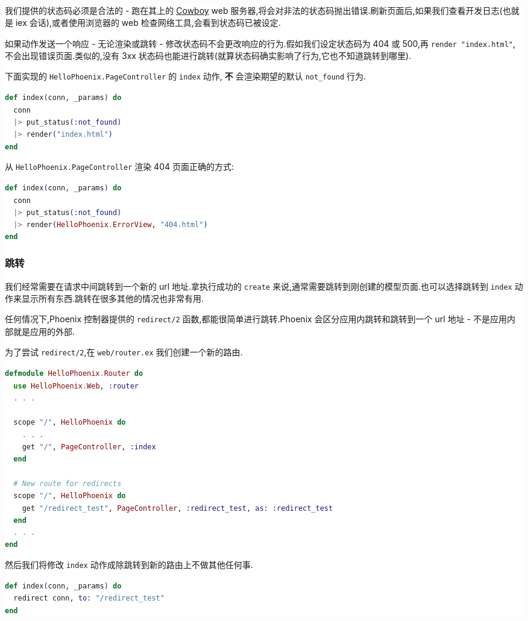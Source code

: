 我们提供的状态码必须是合法的 - 跑在其上的 [Cowboy](https://github.com/ninenines/cowboy) web 服务器,将会对非法的状态码抛出错误.刷新页面后,如果我们查看开发日志(也就是 iex 会话),或者使用浏览器的 web 检查网络工具,会看到状态码已被设定.

如果动作发送一个响应 - 无论渲染或跳转 - 修改状态码不会更改响应的行为.假如我们设定状态码为 404 或 500,再 `render "index.html"`, 不会出现错误页面.类似的,没有 3xx 状态码也能进行跳转(就算状态码确实影响了行为,它也不知道跳转到哪里).

下面实现的 `HelloPhoenix.PageController` 的 `index` 动作, **不** 会渲染期望的默认 `not_found` 行为.


```elixir
def index(conn, _params) do
  conn
  |> put_status(:not_found)
  |> render("index.html")
end
```

从 `HelloPhoenix.PageController` 渲染 404 页面正确的方式:

```elixir
def index(conn, _params) do
  conn
  |> put_status(:not_found)
  |> render(HelloPhoenix.ErrorView, "404.html")
end
```

### 跳转

我们经常需要在请求中间跳转到一个新的 url 地址.拿执行成功的 `create` 来说,通常需要跳转到刚创建的模型页面.也可以选择跳转到 `index` 动作来显示所有东西.跳转在很多其他的情况也非常有用.

任何情况下,Phoenix 控制器提供的 `redirect/2` 函数,都能很简单进行跳转.Phoenix 会区分应用内跳转和跳转到一个 url 地址 - 不是应用内部就是应用的外部.

为了尝试 `redirect/2`,在 `web/router.ex` 我们创建一个新的路由.

```elixir
defmodule HelloPhoenix.Router do
  use HelloPhoenix.Web, :router
  . . .

  scope "/", HelloPhoenix do
    . . .
    get "/", PageController, :index
  end

  # New route for redirects
  scope "/", HelloPhoenix do
    get "/redirect_test", PageController, :redirect_test, as: :redirect_test
  end
  . . .
end
```

然后我们将修改 `index` 动作成除跳转到新的路由上不做其他任何事.

```elixir
def index(conn, _params) do
  redirect conn, to: "/redirect_test"
end
```

